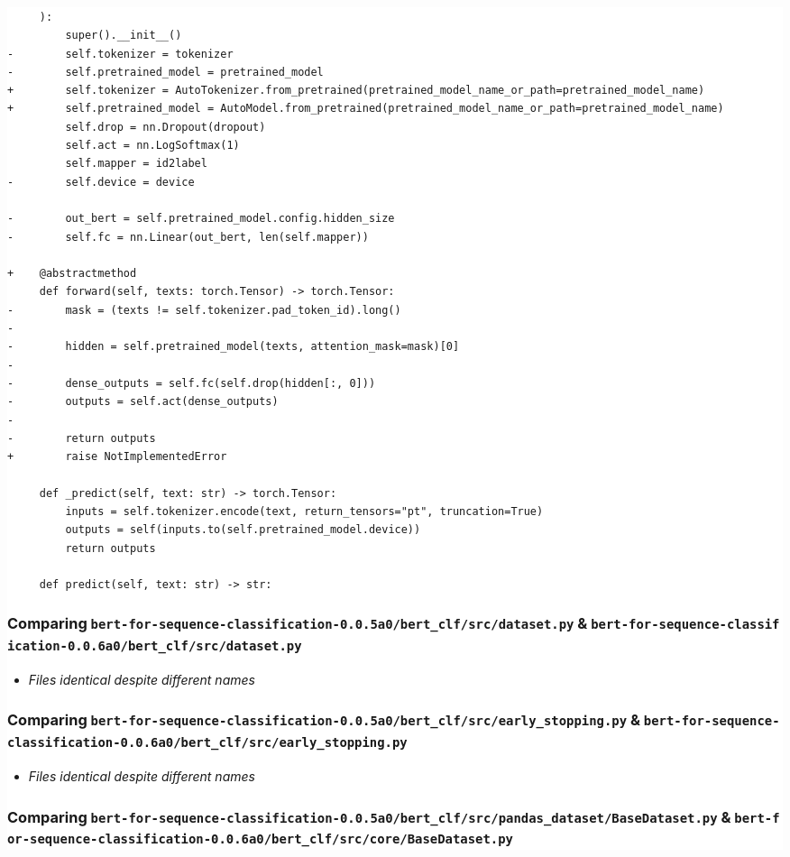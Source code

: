 ```
     ):
         super().__init__()
-        self.tokenizer = tokenizer
-        self.pretrained_model = pretrained_model
+        self.tokenizer = AutoTokenizer.from_pretrained(pretrained_model_name_or_path=pretrained_model_name)
+        self.pretrained_model = AutoModel.from_pretrained(pretrained_model_name_or_path=pretrained_model_name)
         self.drop = nn.Dropout(dropout)
         self.act = nn.LogSoftmax(1)
         self.mapper = id2label
-        self.device = device
 
-        out_bert = self.pretrained_model.config.hidden_size
-        self.fc = nn.Linear(out_bert, len(self.mapper))
 
+    @abstractmethod
     def forward(self, texts: torch.Tensor) -> torch.Tensor:
-        mask = (texts != self.tokenizer.pad_token_id).long()
-
-        hidden = self.pretrained_model(texts, attention_mask=mask)[0]
-
-        dense_outputs = self.fc(self.drop(hidden[:, 0]))
-        outputs = self.act(dense_outputs)
-
-        return outputs
+        raise NotImplementedError
 
     def _predict(self, text: str) -> torch.Tensor:
         inputs = self.tokenizer.encode(text, return_tensors="pt", truncation=True)
         outputs = self(inputs.to(self.pretrained_model.device))
         return outputs
 
     def predict(self, text: str) -> str:
```

### Comparing `bert-for-sequence-classification-0.0.5a0/bert_clf/src/dataset.py` & `bert-for-sequence-classification-0.0.6a0/bert_clf/src/dataset.py`

 * *Files identical despite different names*

### Comparing `bert-for-sequence-classification-0.0.5a0/bert_clf/src/early_stopping.py` & `bert-for-sequence-classification-0.0.6a0/bert_clf/src/early_stopping.py`

 * *Files identical despite different names*

### Comparing `bert-for-sequence-classification-0.0.5a0/bert_clf/src/pandas_dataset/BaseDataset.py` & `bert-for-sequence-classification-0.0.6a0/bert_clf/src/core/BaseDataset.py`
